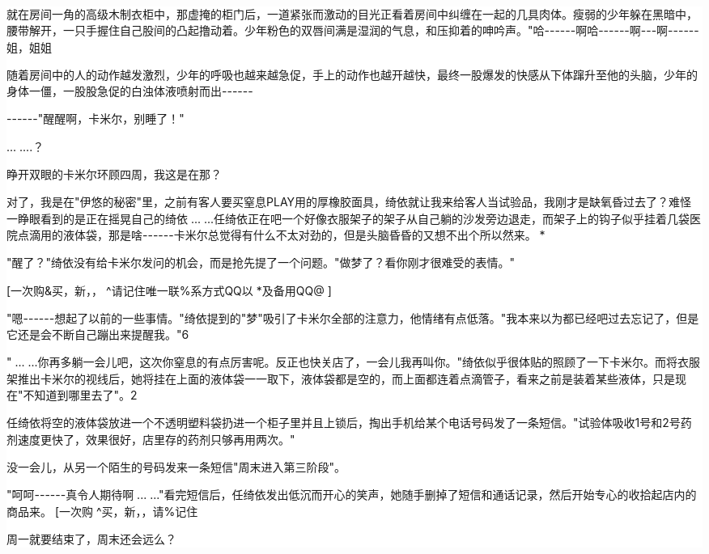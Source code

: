 就在房间一角的高级木制衣柜中，那虚掩的柜门后，一道紧张而激动的目光正看着房间中纠缠在一起的几具肉体。瘦弱的少年躲在黑暗中，腰带解开，一只手握住自己股间的凸起撸动着。少年粉色的双唇间满是湿润的气息，和压抑着的呻吟声。"哈------啊哈------啊---啊------姐，姐姐







随着房间中的人的动作越发激烈，少年的呼吸也越来越急促，手上的动作也越开越快，最终一股爆发的快感从下体蹿升至他的头脑，少年的身体一僵，一股股急促的白浊体液喷射而出------





------"醒醒啊，卡米尔，别睡了！"





 ... ....？





睁开双眼的卡米尔环顾四周，我这是在那？





对了，我是在"伊悠的秘密"里，之前有客人要买窒息PLAY用的厚橡胶面具，绮依就让我来给客人当试验品，我刚才是缺氧昏过去了？难怪一睁眼看到的是正在摇晃自己的绮依 ... ...任绮依正在吧一个好像衣服架子的架子从自己躺的沙发旁边退走，而架子上的钩子似乎挂着几袋医院点滴用的液体袋，那是啥------卡米尔总觉得有什么不太对劲的，但是头脑昏昏的又想不出个所以然来。 *





"醒了？"绮依没有给卡米尔发问的机会，而是抢先提了一个问题。"做梦了？看你刚才很难受的表情。"



 [一次购&买，新，， ^请记住唯一联%系方式QQ以 *及备用QQ@ ]



"嗯------想起了以前的一些事情。"绮依提到的"梦"吸引了卡米尔全部的注意力，他情绪有点低落。"我本来以为都已经吧过去忘记了，但是它还是会不断自己蹦出来提醒我。"6







" ... ...你再多躺一会儿吧，这次你窒息的有点厉害呢。反正也快关店了，一会儿我再叫你。"绮依似乎很体贴的照顾了一下卡米尔。而将衣服架推出卡米尔的视线后，她将挂在上面的液体袋一一取下，液体袋都是空的，而上面都连着点滴管子，看来之前是装着某些液体，只是现在"不知道到哪里去了"。2







任绮依将空的液体袋放进一个不透明塑料袋扔进一个柜子里并且上锁后，掏出手机给某个电话号码发了一条短信。"试验体吸收1号和2号药剂速度更快了，效果很好，店里存的药剂只够再用两次。"







没一会儿，从另一个陌生的号码发来一条短信"周末进入第三阶段"。







"呵呵------真令人期待啊 ... ..."看完短信后，任绮依发出低沉而开心的笑声，她随手删掉了短信和通话记录，然后开始专心的收拾起店内的商品来。 [一次购 ^买，新，，请%记住







周一就要结束了，周末还会远么？


